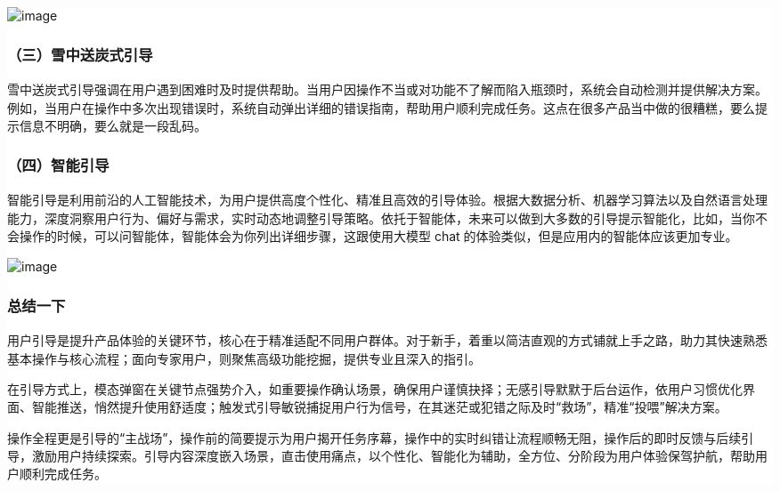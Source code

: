 ![image](https://prod-files-secure.s3.us-west-2.amazonaws.com/a7a0cc5a-89b9-4cda-8686-1fba0ca52f40/85f7fa4c-9228-4b10-87eb-4933cdb6c8b5/image.png?X-Amz-Algorithm=AWS4-HMAC-SHA256&X-Amz-Content-Sha256=UNSIGNED-PAYLOAD&X-Amz-Credential=ASIAZI2LB4662NHYF5KX%2F20250508%2Fus-west-2%2Fs3%2Faws4_request&X-Amz-Date=20250508T082855Z&X-Amz-Expires=3600&X-Amz-Security-Token=IQoJb3JpZ2luX2VjEMj%2F%2F%2F%2F%2F%2F%2F%2F%2F%2FwEaCXVzLXdlc3QtMiJHMEUCIQCGzE4sOLAdfvL38k2eH%2Fg8UPlhyG%2BgigIlbaFXEDRa4wIgM1jxzVHNiyqJOU3Rb0Wdls%2B1H9z6B7XIpv1CRe3JZSAq%2FwMIcRAAGgw2Mzc0MjMxODM4MDUiDIb%2FGk0ZU6xiKrIFbSrcA3CbxudI31uJn%2F0FAB%2BQz8nTFVbuxx7nTCQFQwEeSMCxMaIGj0GPJLqgXVmtAg8lYf1q%2FwoV7N7OMU6iA6pbbfV00iHCPwKdcmjswuxSAU0nRLY0PisLMp8uJRb9BtgAQ8NKa9ElVUHXM9XWgPrUb1HtApGoimtKZl81s%2BqM1LN%2BLQRmkSPUUVIu7MXAdXDX91huxshgDFKlRUVxPnSdZ4fYbg85PYNaoD%2BDb0uU7eAb%2BMtHWbVUGEHUN5ipXPyPJ%2BjdITTMz2x7oxL7buY0%2FU4A2iTlCmcUNmWyxjjoLlnRH%2BK4jsh2YqweJDlnDU1%2BvZUKtStfOpeV7%2BiuBkGg9u2lCXOmUH7YDAti160fzFrKEl0BM95pkxrQxeyaN1QOleKV1ixqPqP%2BO3T02FgPWKY7t%2BZjuQzwNyV5CXe5CWGf3%2FPYx%2FW7asHaX%2FloAEJhOgnIoqnas3HtaX6JwJeyxhY77%2BLj2ngaVPmh9OquV%2Bbi0gB6%2BLwYv7FDDZDWfS%2BDD0KdNOo6PWyn6BeC0RUG6eHkiXRMrYjoxXGbXut5DqHoFYBULLtxrKEDztf3AYko9%2FFkZnrEv1BkydG6jhxdbPG0m6ktHNalyqFVyj9Bh4fc%2BH9F6M6P469huVJnMN3E8cAGOqUBC52b%2B5G3OvrUX5gtpXRFkxdNJv2iP2trfQNEPaG%2F98mpOZZDZFN66io7JV34sCpzYgfMaRKXWnpy8xOeQ4%2BTXwwG3J1V3KRdC7UZPj0hunV%2FQiBxrMrEsqCZ5%2BZdiTAPQpa61Cwk0ISpxde2%2BrtainqyWdY04wd5ngBRYshfT%2BHFtAtJ9FxaR%2F8pSPs9A1Ah%2BmcTAHY%2BSfMuUo0niyFfb%2Ff4lIfH&X-Amz-Signature=b6b5ccc8b4ef4259e75aabb24994cad86fc9e4384afc423a71badb696071e392&X-Amz-SignedHeaders=host&x-id=GetObject)

### （三）雪中送炭式引导

雪中送炭式引导强调在用户遇到困难时及时提供帮助。当用户因操作不当或对功能不了解而陷入瓶颈时，系统会自动检测并提供解决方案。例如，当用户在操作中多次出现错误时，系统自动弹出详细的错误指南，帮助用户顺利完成任务。这点在很多产品当中做的很糟糕，要么提示信息不明确，要么就是一段乱码。

### （四）智能引导

智能引导是利用前沿的人工智能技术，为用户提供高度个性化、精准且高效的引导体验。根据大数据分析、机器学习算法以及自然语言处理能力，深度洞察用户行为、偏好与需求，实时动态地调整引导策略。依托于智能体，未来可以做到大多数的引导提示智能化，比如，当你不会操作的时候，可以问智能体，智能体会为你列出详细步骤，这跟使用大模型 chat 的体验类似，但是应用内的智能体应该更加专业。

![image](https://prod-files-secure.s3.us-west-2.amazonaws.com/a7a0cc5a-89b9-4cda-8686-1fba0ca52f40/b922e128-6bb2-49d8-bcd6-bbc26a8a1cbd/image.png?X-Amz-Algorithm=AWS4-HMAC-SHA256&X-Amz-Content-Sha256=UNSIGNED-PAYLOAD&X-Amz-Credential=ASIAZI2LB4662NHYF5KX%2F20250508%2Fus-west-2%2Fs3%2Faws4_request&X-Amz-Date=20250508T082855Z&X-Amz-Expires=3600&X-Amz-Security-Token=IQoJb3JpZ2luX2VjEMj%2F%2F%2F%2F%2F%2F%2F%2F%2F%2FwEaCXVzLXdlc3QtMiJHMEUCIQCGzE4sOLAdfvL38k2eH%2Fg8UPlhyG%2BgigIlbaFXEDRa4wIgM1jxzVHNiyqJOU3Rb0Wdls%2B1H9z6B7XIpv1CRe3JZSAq%2FwMIcRAAGgw2Mzc0MjMxODM4MDUiDIb%2FGk0ZU6xiKrIFbSrcA3CbxudI31uJn%2F0FAB%2BQz8nTFVbuxx7nTCQFQwEeSMCxMaIGj0GPJLqgXVmtAg8lYf1q%2FwoV7N7OMU6iA6pbbfV00iHCPwKdcmjswuxSAU0nRLY0PisLMp8uJRb9BtgAQ8NKa9ElVUHXM9XWgPrUb1HtApGoimtKZl81s%2BqM1LN%2BLQRmkSPUUVIu7MXAdXDX91huxshgDFKlRUVxPnSdZ4fYbg85PYNaoD%2BDb0uU7eAb%2BMtHWbVUGEHUN5ipXPyPJ%2BjdITTMz2x7oxL7buY0%2FU4A2iTlCmcUNmWyxjjoLlnRH%2BK4jsh2YqweJDlnDU1%2BvZUKtStfOpeV7%2BiuBkGg9u2lCXOmUH7YDAti160fzFrKEl0BM95pkxrQxeyaN1QOleKV1ixqPqP%2BO3T02FgPWKY7t%2BZjuQzwNyV5CXe5CWGf3%2FPYx%2FW7asHaX%2FloAEJhOgnIoqnas3HtaX6JwJeyxhY77%2BLj2ngaVPmh9OquV%2Bbi0gB6%2BLwYv7FDDZDWfS%2BDD0KdNOo6PWyn6BeC0RUG6eHkiXRMrYjoxXGbXut5DqHoFYBULLtxrKEDztf3AYko9%2FFkZnrEv1BkydG6jhxdbPG0m6ktHNalyqFVyj9Bh4fc%2BH9F6M6P469huVJnMN3E8cAGOqUBC52b%2B5G3OvrUX5gtpXRFkxdNJv2iP2trfQNEPaG%2F98mpOZZDZFN66io7JV34sCpzYgfMaRKXWnpy8xOeQ4%2BTXwwG3J1V3KRdC7UZPj0hunV%2FQiBxrMrEsqCZ5%2BZdiTAPQpa61Cwk0ISpxde2%2BrtainqyWdY04wd5ngBRYshfT%2BHFtAtJ9FxaR%2F8pSPs9A1Ah%2BmcTAHY%2BSfMuUo0niyFfb%2Ff4lIfH&X-Amz-Signature=7e85ca1b4e5c7aef5d208cd30ee5f174fa7134720e2c2f605cc1ef5acd7572a8&X-Amz-SignedHeaders=host&x-id=GetObject)

### 总结一下

用户引导是提升产品体验的关键环节，核心在于精准适配不同用户群体。对于新手，着重以简洁直观的方式铺就上手之路，助力其快速熟悉基本操作与核心流程；面向专家用户，则聚焦高级功能挖掘，提供专业且深入的指引。

在引导方式上，模态弹窗在关键节点强势介入，如重要操作确认场景，确保用户谨慎抉择；无感引导默默于后台运作，依用户习惯优化界面、智能推送，悄然提升使用舒适度；触发式引导敏锐捕捉用户行为信号，在其迷茫或犯错之际及时“救场”，精准“投喂”解决方案。

操作全程更是引导的“主战场”，操作前的简要提示为用户揭开任务序幕，操作中的实时纠错让流程顺畅无阻，操作后的即时反馈与后续引导，激励用户持续探索。引导内容深度嵌入场景，直击使用痛点，以个性化、智能化为辅助，全方位、分阶段为用户体验保驾护航，帮助用户顺利完成任务。